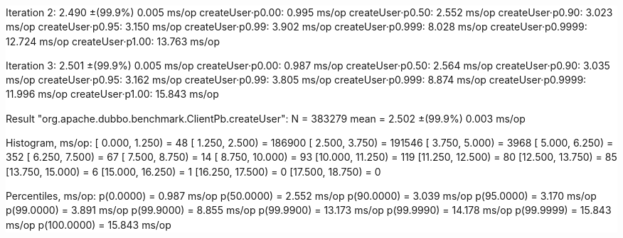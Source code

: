 Iteration   2: 2.490 ±(99.9%) 0.005 ms/op
                 createUser·p0.00:   0.995 ms/op
                 createUser·p0.50:   2.552 ms/op
                 createUser·p0.90:   3.023 ms/op
                 createUser·p0.95:   3.150 ms/op
                 createUser·p0.99:   3.902 ms/op
                 createUser·p0.999:  8.028 ms/op
                 createUser·p0.9999: 12.724 ms/op
                 createUser·p1.00:   13.763 ms/op

Iteration   3: 2.501 ±(99.9%) 0.005 ms/op
                 createUser·p0.00:   0.987 ms/op
                 createUser·p0.50:   2.564 ms/op
                 createUser·p0.90:   3.035 ms/op
                 createUser·p0.95:   3.162 ms/op
                 createUser·p0.99:   3.805 ms/op
                 createUser·p0.999:  8.874 ms/op
                 createUser·p0.9999: 11.996 ms/op
                 createUser·p1.00:   15.843 ms/op



Result "org.apache.dubbo.benchmark.ClientPb.createUser":
  N = 383279
  mean =      2.502 ±(99.9%) 0.003 ms/op

  Histogram, ms/op:
    [ 0.000,  1.250) = 48 
    [ 1.250,  2.500) = 186900 
    [ 2.500,  3.750) = 191546 
    [ 3.750,  5.000) = 3968 
    [ 5.000,  6.250) = 352 
    [ 6.250,  7.500) = 67 
    [ 7.500,  8.750) = 14 
    [ 8.750, 10.000) = 93 
    [10.000, 11.250) = 119 
    [11.250, 12.500) = 80 
    [12.500, 13.750) = 85 
    [13.750, 15.000) = 6 
    [15.000, 16.250) = 1 
    [16.250, 17.500) = 0 
    [17.500, 18.750) = 0 

  Percentiles, ms/op:
      p(0.0000) =      0.987 ms/op
     p(50.0000) =      2.552 ms/op
     p(90.0000) =      3.039 ms/op
     p(95.0000) =      3.170 ms/op
     p(99.0000) =      3.891 ms/op
     p(99.9000) =      8.855 ms/op
     p(99.9900) =     13.173 ms/op
     p(99.9990) =     14.178 ms/op
     p(99.9999) =     15.843 ms/op
    p(100.0000) =     15.843 ms/op
